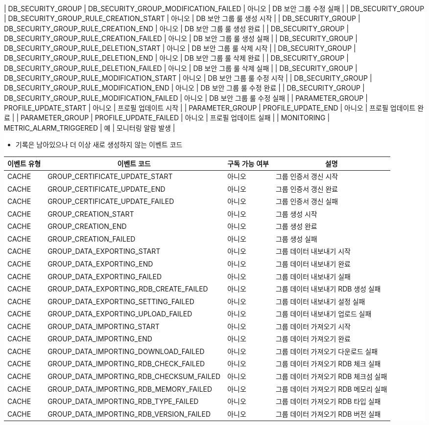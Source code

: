 | DB_SECURITY_GROUP | DB_SECURITY_GROUP_MODIFICATION_FAILED | 아니오 | DB 보안 그룹 수정 실패 |
| DB_SECURITY_GROUP | DB_SECURITY_GROUP_RULE_CREATION_START | 아니오 | DB 보안 그룹 룰 생성 시작 |
| DB_SECURITY_GROUP | DB_SECURITY_GROUP_RULE_CREATION_END | 아니오 | DB 보안 그룹 룰 생성 완료 |
| DB_SECURITY_GROUP | DB_SECURITY_GROUP_RULE_CREATION_FAILED | 아니오 | DB 보안 그룹 룰 생성 실패 |
| DB_SECURITY_GROUP | DB_SECURITY_GROUP_RULE_DELETION_START | 아니오 | DB 보안 그룹 룰 삭제 시작 |
| DB_SECURITY_GROUP | DB_SECURITY_GROUP_RULE_DELETION_END | 아니오 | DB 보안 그룹 룰 삭제 완료 |
| DB_SECURITY_GROUP | DB_SECURITY_GROUP_RULE_DELETION_FAILED | 아니오 | DB 보안 그룹 룰 삭제 실패 |
| DB_SECURITY_GROUP | DB_SECURITY_GROUP_RULE_MODIFICATION_START | 아니오 | DB 보안 그룹 룰 수정 시작 |
| DB_SECURITY_GROUP | DB_SECURITY_GROUP_RULE_MODIFICATION_END | 아니오 | DB 보안 그룹 룰 수정 완료 |
| DB_SECURITY_GROUP | DB_SECURITY_GROUP_RULE_MODIFICATION_FAILED | 아니오 | DB 보안 그룹 룰 수정 실패 |
| PARAMETER_GROUP | PROFILE_UPDATE_START | 아니오 | 프로필 업데이트 시작 |
| PARAMETER_GROUP | PROFILE_UPDATE_END | 아니오 | 프로필 업데이트 완료 |
| PARAMETER_GROUP | PROFILE_UPDATE_FAILED | 아니오 | 프로필 업데이트 실패 |
| MONITORING | METRIC_ALARM_TRIGGERED | 예 | 모니터링 알람 발생 |

* 기록은 남아있으나 더 이상 새로 생성하지 않는 이벤트 코드

| 이벤트 유형 | 이벤트 코드 | 구독 가능 여부 | 설명 |
| - | - | - | - |
| CACHE | GROUP_CERTIFICATE_UPDATE_START | 아니오 | 그룹 인증서 갱신 시작 |
| CACHE | GROUP_CERTIFICATE_UPDATE_END | 아니오 | 그룹 인증서 갱신 완료 |
| CACHE | GROUP_CERTIFICATE_UPDATE_FAILED | 아니오 | 그룹 인증서 갱신 실패 |
| CACHE | GROUP_CREATION_START | 아니오 | 그룹 생성 시작 |
| CACHE | GROUP_CREATION_END | 아니오 | 그룹 생성 완료 |
| CACHE | GROUP_CREATION_FAILED | 아니오 | 그룹 생성 실패 |
| CACHE | GROUP_DATA_EXPORTING_START | 아니오 | 그룹 데이터 내보내기 시작 |
| CACHE | GROUP_DATA_EXPORTING_END | 아니오 | 그룹 데이터 내보내기 완료 |
| CACHE | GROUP_DATA_EXPORTING_FAILED | 아니오 | 그룹 데이터 내보내기 실패 |
| CACHE | GROUP_DATA_EXPORTING_RDB_CREATE_FAILED | 아니오 | 그룹 데이터 내보내기 RDB 생성 실패 |
| CACHE | GROUP_DATA_EXPORTING_SETTING_FAILED | 아니오 | 그룹 데이터 내보내기 설정 실패 |
| CACHE | GROUP_DATA_EXPORTING_UPLOAD_FAILED | 아니오 | 그룹 데이터 내보내기 업로드 실패 |
| CACHE | GROUP_DATA_IMPORTING_START | 아니오 | 그룹 데이터 가져오기 시작 |
| CACHE | GROUP_DATA_IMPORTING_END | 아니오 | 그룹 데이터 가져오기 완료 |
| CACHE | GROUP_DATA_IMPORTING_DOWNLOAD_FAILED | 아니오 | 그룹 데이터 가져오기 다운로드 실패 |
| CACHE | GROUP_DATA_IMPORTING_RDB_CHECK_FAILED | 아니오 | 그룹 데이터 가져오기 RDB 체크 실패 |
| CACHE | GROUP_DATA_IMPORTING_RDB_CHECKSUM_FAILED | 아니오 | 그룹 데이터 가져오기 RDB 체크섬 실패 |
| CACHE | GROUP_DATA_IMPORTING_RDB_MEMORY_FAILED | 아니오 | 그룹 데이터 가져오기 RDB 메모리 실패 |
| CACHE | GROUP_DATA_IMPORTING_RDB_TYPE_FAILED | 아니오 | 그룹 데이터 가져오기 RDB 타입 실패 |
| CACHE | GROUP_DATA_IMPORTING_RDB_VERSION_FAILED | 아니오 | 그룹 데이터 가져오기 RDB 버전 실패 |